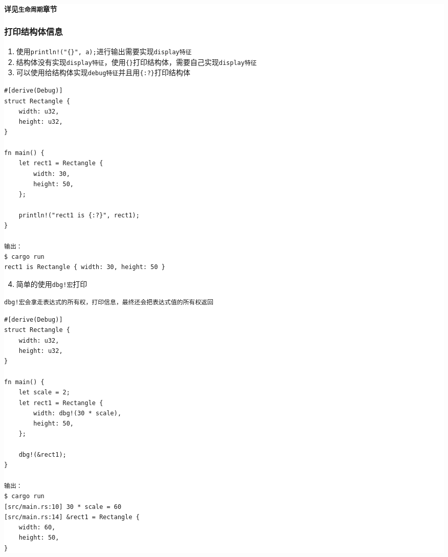 **详见`生命周期`章节**

### 打印结构体信息

1. 使用`println!("{}", a);`进行输出需要实现`display特征`
2. 结构体没有实现`display特征`，使用`{}`打印结构体，需要自己实现`display特征`
3. 可以使用给结构体实现`debug特征`并且用`{:?}`打印结构体

```
#[derive(Debug)]
struct Rectangle {
    width: u32,
    height: u32,
}

fn main() {
    let rect1 = Rectangle {
        width: 30,
        height: 50,
    };

    println!("rect1 is {:?}", rect1);
}

输出：
$ cargo run
rect1 is Rectangle { width: 30, height: 50 }
```

4. 简单的使用`dbg!宏`打印

`dbg!宏会拿走表达式的所有权，打印信息，最终还会把表达式值的所有权返回`

```
#[derive(Debug)]
struct Rectangle {
    width: u32,
    height: u32,
}

fn main() {
    let scale = 2;
    let rect1 = Rectangle {
        width: dbg!(30 * scale),
        height: 50,
    };

    dbg!(&rect1);
}

输出：
$ cargo run
[src/main.rs:10] 30 * scale = 60
[src/main.rs:14] &rect1 = Rectangle {
    width: 60,
    height: 50,
}
```
